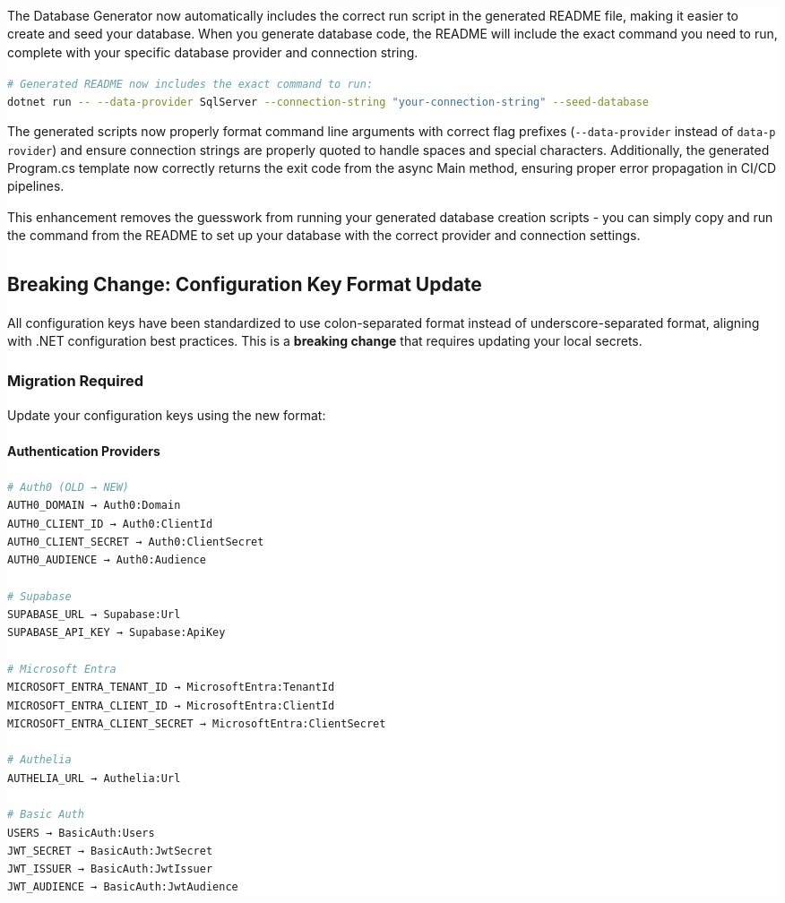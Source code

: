 The Database Generator now automatically includes the correct run script in the generated README file, making it easier to create and seed your database. When you generate database code, the README will include the exact command you need to run, complete with your specific database provider and connection string.

```bash
# Generated README now includes the exact command to run:
dotnet run -- --data-provider SqlServer --connection-string "your-connection-string" --seed-database
```

The generated scripts now properly format command line arguments with correct flag prefixes (`--data-provider` instead of `data-provider`) and ensure connection strings are properly quoted to handle spaces and special characters. Additionally, the generated Program.cs template now correctly returns the exit code from the async Main method, ensuring proper error propagation in CI/CD pipelines.

This enhancement removes the guesswork from running your generated database creation scripts - you can simply copy and run the command from the README to set up your database with the correct provider and connection settings.

## Breaking Change: Configuration Key Format Update

All configuration keys have been standardized to use colon-separated format instead of underscore-separated format, aligning with .NET configuration best practices. This is a **breaking change** that requires updating your local secrets.

### Migration Required

Update your configuration keys using the new format:

#### Authentication Providers
```bash
# Auth0 (OLD → NEW)
AUTH0_DOMAIN → Auth0:Domain
AUTH0_CLIENT_ID → Auth0:ClientId
AUTH0_CLIENT_SECRET → Auth0:ClientSecret
AUTH0_AUDIENCE → Auth0:Audience

# Supabase
SUPABASE_URL → Supabase:Url
SUPABASE_API_KEY → Supabase:ApiKey

# Microsoft Entra
MICROSOFT_ENTRA_TENANT_ID → MicrosoftEntra:TenantId
MICROSOFT_ENTRA_CLIENT_ID → MicrosoftEntra:ClientId
MICROSOFT_ENTRA_CLIENT_SECRET → MicrosoftEntra:ClientSecret

# Authelia
AUTHELIA_URL → Authelia:Url

# Basic Auth
USERS → BasicAuth:Users
JWT_SECRET → BasicAuth:JwtSecret
JWT_ISSUER → BasicAuth:JwtIssuer
JWT_AUDIENCE → BasicAuth:JwtAudience
```
